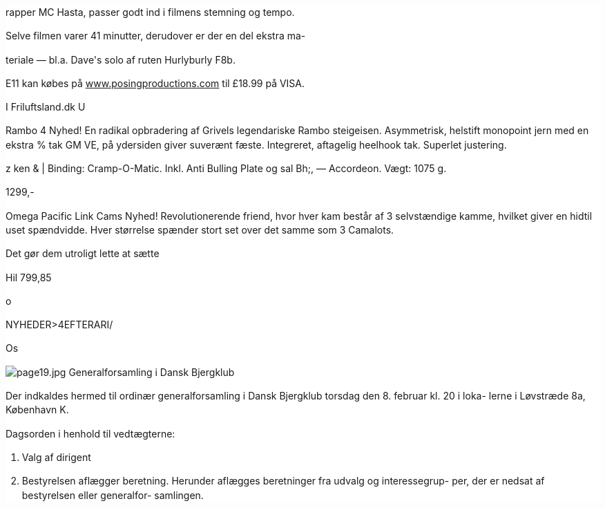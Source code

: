 rapper MC Hasta, passer godt ind i filmens stemning og tempo.

Selve filmen varer 41 minutter, derudover er der en del ekstra ma-

teriale — bl.a. Dave's solo af ruten Hurlyburly F8b.

E11 kan købes på www.posingproductions.com til £18.99 på
VISA.

I
Friluftsland.dk
U

Rambo 4
Nyhed! En radikal opbradering af Grivels
legendariske Rambo steigeisen. Asymmetrisk,
helstift monopoint jern med en ekstra % tak
GM VE, på ydersiden giver suverænt fæste. Integreret,
aftagelig heelhook tak. Superlet justering.

z
ken & | Binding: Cramp-O-Matic. Inkl. Anti Bulling Plate og
sal Bh;, — Accordeon. Vægt: 1075 g.

1299,-

Omega Pacific Link Cams
Nyhed! Revolutionerende friend, hvor hver kam
består af 3 selvstændige kamme, hvilket giver en
hidtil uset spændvidde. Hver størrelse spænder
stort set over det samme som 3 Camalots.

Det gør dem utroligt lette at sætte

Hil 799,85

o

NYHEDER>4EFTERARI/

Os




![page19.jpg](/2006/DB-2006-4/page19.jpg)
Generalforsamling i
Dansk Bjergklub

Der indkaldes hermed til ordinær generalforsamling i
Dansk Bjergklub torsdag den 8. februar kl. 20 i loka-
lerne i Løvstræde 8a, København K.

Dagsorden i henhold til vedtægterne:

1. Valg af dirigent

2. Bestyrelsen aflægger beretning. Herunder
aflægges beretninger fra udvalg og interessegrup-
per, der er nedsat af bestyrelsen eller generalfor-
samlingen.
